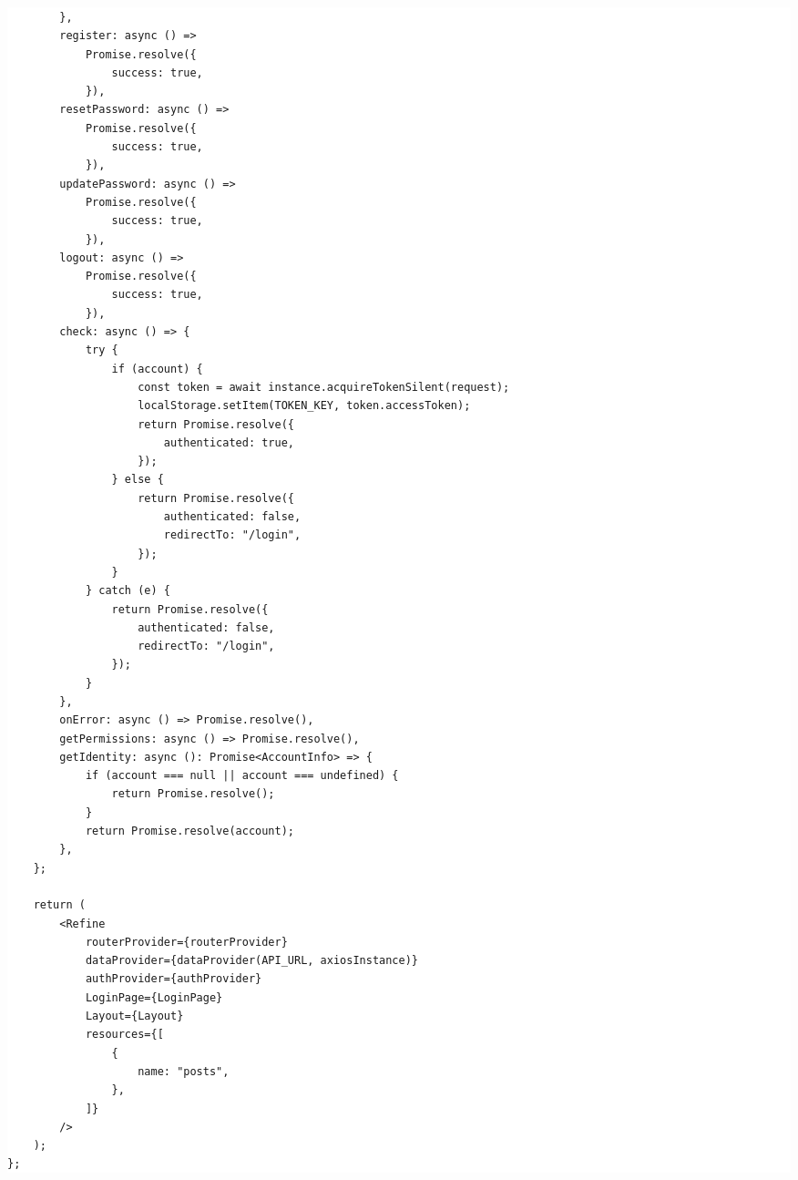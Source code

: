 ```tsx title="src/App.tsx"
        },
        register: async () =>
            Promise.resolve({
                success: true,
            }),
        resetPassword: async () =>
            Promise.resolve({
                success: true,
            }),
        updatePassword: async () =>
            Promise.resolve({
                success: true,
            }),
        logout: async () =>
            Promise.resolve({
                success: true,
            }),
        check: async () => {
            try {
                if (account) {
                    const token = await instance.acquireTokenSilent(request);
                    localStorage.setItem(TOKEN_KEY, token.accessToken);
                    return Promise.resolve({
                        authenticated: true,
                    });
                } else {
                    return Promise.resolve({
                        authenticated: false,
                        redirectTo: "/login",
                    });
                }
            } catch (e) {
                return Promise.resolve({
                    authenticated: false,
                    redirectTo: "/login",
                });
            }
        },
        onError: async () => Promise.resolve(),
        getPermissions: async () => Promise.resolve(),
        getIdentity: async (): Promise<AccountInfo> => {
            if (account === null || account === undefined) {
                return Promise.resolve();
            }
            return Promise.resolve(account);
        },
    };

    return (
        <Refine
            routerProvider={routerProvider}
            dataProvider={dataProvider(API_URL, axiosInstance)}
            authProvider={authProvider}
            LoginPage={LoginPage}
            Layout={Layout}
            resources={[
                {
                    name: "posts",
                },
            ]}
        />
    );
};
```